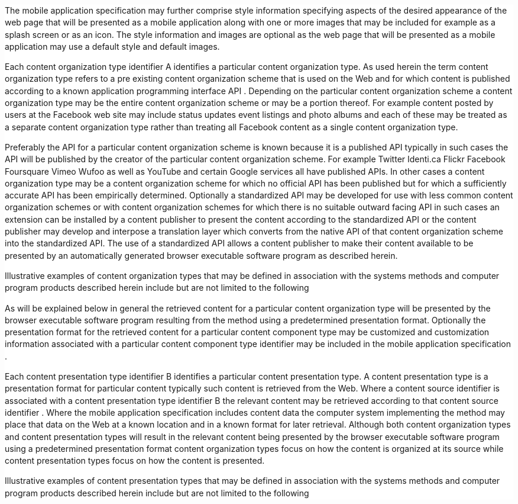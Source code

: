 The mobile application specification may further comprise style information specifying aspects of the desired appearance of the web page that will be presented as a mobile application along with one or more images that may be included for example as a splash screen or as an icon. The style information and images are optional as the web page that will be presented as a mobile application may use a default style and default images.

Each content organization type identifier A identifies a particular content organization type. As used herein the term content organization type refers to a pre existing content organization scheme that is used on the Web and for which content is published according to a known application programming interface API . Depending on the particular content organization scheme a content organization type may be the entire content organization scheme or may be a portion thereof. For example content posted by users at the Facebook web site may include status updates event listings and photo albums and each of these may be treated as a separate content organization type rather than treating all Facebook content as a single content organization type.

Preferably the API for a particular content organization scheme is known because it is a published API typically in such cases the API will be published by the creator of the particular content organization scheme. For example Twitter Identi.ca Flickr Facebook Foursquare Vimeo Wufoo as well as YouTube and certain Google services all have published APIs. In other cases a content organization type may be a content organization scheme for which no official API has been published but for which a sufficiently accurate API has been empirically determined. Optionally a standardized API may be developed for use with less common content organization schemes or with content organization schemes for which there is no suitable outward facing API in such cases an extension can be installed by a content publisher to present the content according to the standardized API or the content publisher may develop and interpose a translation layer which converts from the native API of that content organization scheme into the standardized API. The use of a standardized API allows a content publisher to make their content available to be presented by an automatically generated browser executable software program as described herein.

Illustrative examples of content organization types that may be defined in association with the systems methods and computer program products described herein include but are not limited to the following 

As will be explained below in general the retrieved content for a particular content organization type will be presented by the browser executable software program resulting from the method using a predetermined presentation format. Optionally the presentation format for the retrieved content for a particular content component type may be customized and customization information associated with a particular content component type identifier may be included in the mobile application specification .

Each content presentation type identifier B identifies a particular content presentation type. A content presentation type is a presentation format for particular content typically such content is retrieved from the Web. Where a content source identifier is associated with a content presentation type identifier B the relevant content may be retrieved according to that content source identifier . Where the mobile application specification includes content data the computer system implementing the method may place that data on the Web at a known location and in a known format for later retrieval. Although both content organization types and content presentation types will result in the relevant content being presented by the browser executable software program using a predetermined presentation format content organization types focus on how the content is organized at its source while content presentation types focus on how the content is presented.

Illustrative examples of content presentation types that may be defined in association with the systems methods and computer program products described herein include but are not limited to the following 

